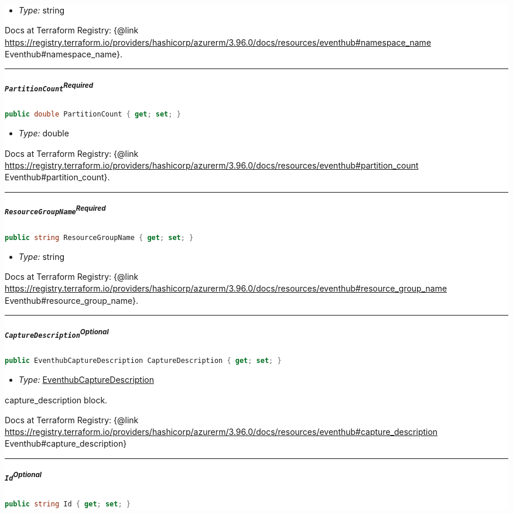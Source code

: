 - *Type:* string

Docs at Terraform Registry: {@link https://registry.terraform.io/providers/hashicorp/azurerm/3.96.0/docs/resources/eventhub#namespace_name Eventhub#namespace_name}.

---

##### `PartitionCount`<sup>Required</sup> <a name="PartitionCount" id="@cdktf/provider-azurerm.eventhub.EventhubConfig.property.partitionCount"></a>

```csharp
public double PartitionCount { get; set; }
```

- *Type:* double

Docs at Terraform Registry: {@link https://registry.terraform.io/providers/hashicorp/azurerm/3.96.0/docs/resources/eventhub#partition_count Eventhub#partition_count}.

---

##### `ResourceGroupName`<sup>Required</sup> <a name="ResourceGroupName" id="@cdktf/provider-azurerm.eventhub.EventhubConfig.property.resourceGroupName"></a>

```csharp
public string ResourceGroupName { get; set; }
```

- *Type:* string

Docs at Terraform Registry: {@link https://registry.terraform.io/providers/hashicorp/azurerm/3.96.0/docs/resources/eventhub#resource_group_name Eventhub#resource_group_name}.

---

##### `CaptureDescription`<sup>Optional</sup> <a name="CaptureDescription" id="@cdktf/provider-azurerm.eventhub.EventhubConfig.property.captureDescription"></a>

```csharp
public EventhubCaptureDescription CaptureDescription { get; set; }
```

- *Type:* <a href="#@cdktf/provider-azurerm.eventhub.EventhubCaptureDescription">EventhubCaptureDescription</a>

capture_description block.

Docs at Terraform Registry: {@link https://registry.terraform.io/providers/hashicorp/azurerm/3.96.0/docs/resources/eventhub#capture_description Eventhub#capture_description}

---

##### `Id`<sup>Optional</sup> <a name="Id" id="@cdktf/provider-azurerm.eventhub.EventhubConfig.property.id"></a>

```csharp
public string Id { get; set; }
```
